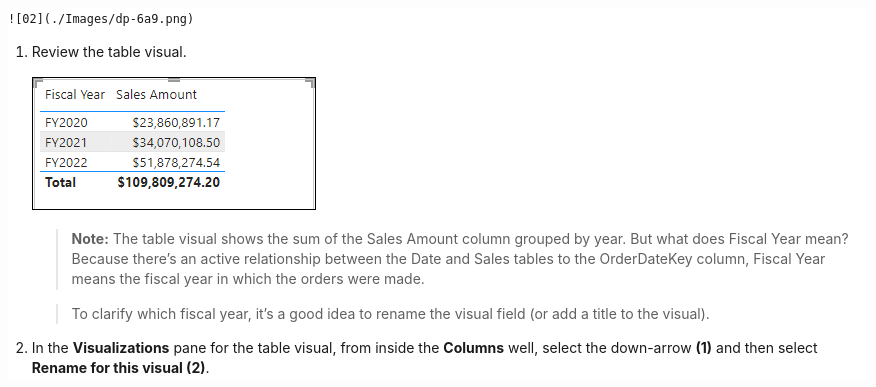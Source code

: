     ![02](./Images/dp-6a9.png)

1. Review the table visual.

    ![02](./Images/workwithmodelrelationshipsimage10.png)

    >**Note:** The table visual shows the sum of the Sales Amount column grouped by year. But what does Fiscal Year mean? Because there’s an active relationship between the Date and Sales tables to the OrderDateKey column, Fiscal Year means the fiscal year in which the orders were made.

    > To clarify which fiscal year, it’s a good idea to rename the visual field (or add a title to the visual).

1. In the **Visualizations** pane for the table visual, from inside the **Columns** well, select the down-arrow **(1)** and then select **Rename for this visual (2)**.
